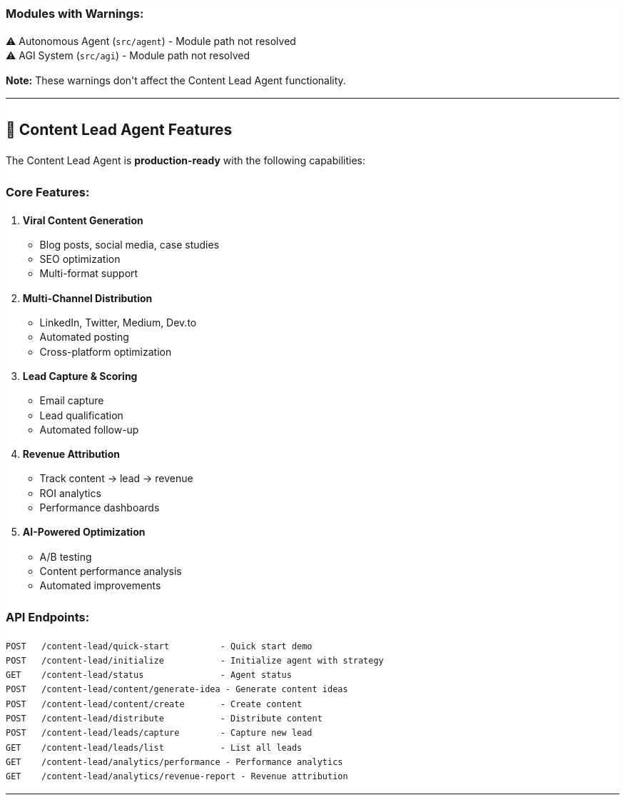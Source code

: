 ### **Modules with Warnings:**
⚠️ Autonomous Agent (`src/agent`) - Module path not resolved  
⚠️ AGI System (`src/agi`) - Module path not resolved  

**Note:** These warnings don't affect the Content Lead Agent functionality.

---

## 🎯 Content Lead Agent Features

The Content Lead Agent is **production-ready** with the following capabilities:

### **Core Features:**
1. **Viral Content Generation**
   - Blog posts, social media, case studies
   - SEO optimization
   - Multi-format support

2. **Multi-Channel Distribution**
   - LinkedIn, Twitter, Medium, Dev.to
   - Automated posting
   - Cross-platform optimization

3. **Lead Capture & Scoring**
   - Email capture
   - Lead qualification
   - Automated follow-up

4. **Revenue Attribution**
   - Track content → lead → revenue
   - ROI analytics
   - Performance dashboards

5. **AI-Powered Optimization**
   - A/B testing
   - Content performance analysis
   - Automated improvements

### **API Endpoints:**
```
POST   /content-lead/quick-start          - Quick start demo
POST   /content-lead/initialize           - Initialize agent with strategy
GET    /content-lead/status               - Agent status
POST   /content-lead/content/generate-idea - Generate content ideas
POST   /content-lead/content/create       - Create content
POST   /content-lead/distribute           - Distribute content
POST   /content-lead/leads/capture        - Capture new lead
GET    /content-lead/leads/list           - List all leads
GET    /content-lead/analytics/performance - Performance analytics
GET    /content-lead/analytics/revenue-report - Revenue attribution
```

---

